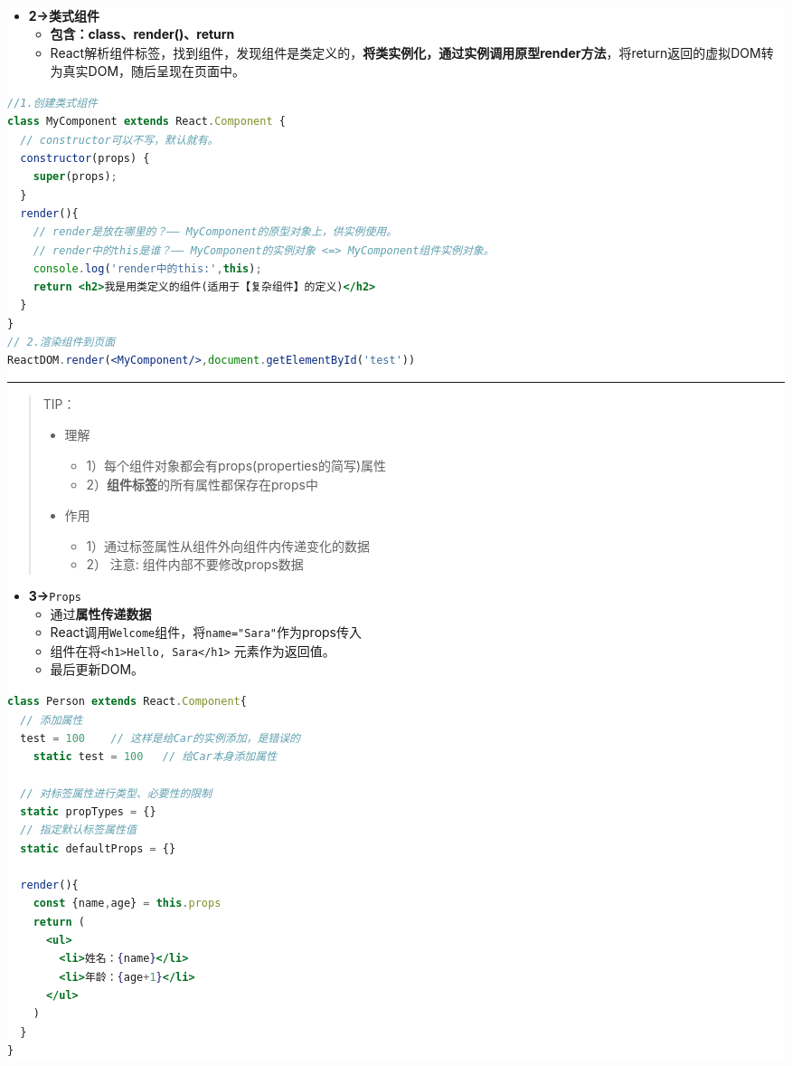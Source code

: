 

- **2->类式组件**
  - **包含：class、render()、return**
  - React解析组件标签，找到组件，发现组件是类定义的，**将类实例化，通过实例调用原型render方法**，将return返回的虚拟DOM转为真实DOM，随后呈现在页面中。

```jsx
//1.创建类式组件
class MyComponent extends React.Component {
  // constructor可以不写，默认就有。
  constructor(props) {
    super(props);
  }
  render(){
    // render是放在哪里的？—— MyComponent的原型对象上，供实例使用。
    // render中的this是谁？—— MyComponent的实例对象 <=> MyComponent组件实例对象。
    console.log('render中的this:',this);
    return <h2>我是用类定义的组件(适用于【复杂组件】的定义)</h2>
  }
}
// 2.渲染组件到页面
ReactDOM.render(<MyComponent/>,document.getElementById('test'))
```



****



> TIP：
>
> - 理解
>
>   - 1）每个组件对象都会有props(properties的简写)属性
>   - 2）**组件标签**的所有属性都保存在props中
>
> - 作用
>
>   - 1）通过标签属性从组件外向组件内传递变化的数据
>   - 2） 注意: 组件内部不要修改props数据

- **3->**`Props`
  - 通过**属性传递数据**
  - React调用`Welcome`组件，将`name="Sara"`作为props传入
  - 组件在将`<h1>Hello, Sara</h1>` 元素作为返回值。
  - 最后更新DOM。

```jsx
class Person extends React.Component{
  // 添加属性
  test = 100	// 这样是给Car的实例添加，是错误的
	static test = 100	// 给Car本身添加属性
  
  // 对标签属性进行类型、必要性的限制
  static propTypes = {}
  // 指定默认标签属性值
  static defaultProps = {}

  render(){
    const {name,age} = this.props
    return (
      <ul>
        <li>姓名：{name}</li>
        <li>年龄：{age+1}</li>
      </ul>
    )
  }
}
```